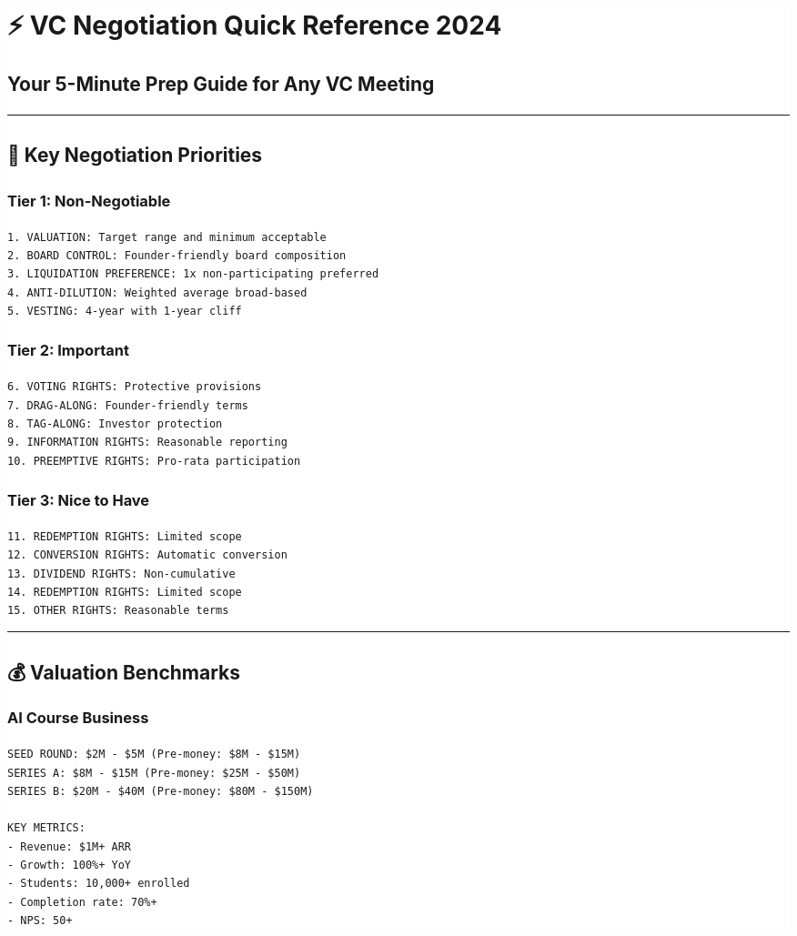 # ⚡ VC Negotiation Quick Reference 2024
## Your 5-Minute Prep Guide for Any VC Meeting

---

## 🎯 Key Negotiation Priorities

### Tier 1: Non-Negotiable
```
1. VALUATION: Target range and minimum acceptable
2. BOARD CONTROL: Founder-friendly board composition
3. LIQUIDATION PREFERENCE: 1x non-participating preferred
4. ANTI-DILUTION: Weighted average broad-based
5. VESTING: 4-year with 1-year cliff
```

### Tier 2: Important
```
6. VOTING RIGHTS: Protective provisions
7. DRAG-ALONG: Founder-friendly terms
8. TAG-ALONG: Investor protection
9. INFORMATION RIGHTS: Reasonable reporting
10. PREEMPTIVE RIGHTS: Pro-rata participation
```

### Tier 3: Nice to Have
```
11. REDEMPTION RIGHTS: Limited scope
12. CONVERSION RIGHTS: Automatic conversion
13. DIVIDEND RIGHTS: Non-cumulative
14. REDEMPTION RIGHTS: Limited scope
15. OTHER RIGHTS: Reasonable terms
```

---

## 💰 Valuation Benchmarks

### AI Course Business
```
SEED ROUND: $2M - $5M (Pre-money: $8M - $15M)
SERIES A: $8M - $15M (Pre-money: $25M - $50M)
SERIES B: $20M - $40M (Pre-money: $80M - $150M)

KEY METRICS:
- Revenue: $1M+ ARR
- Growth: 100%+ YoY
- Students: 10,000+ enrolled
- Completion rate: 70%+
- NPS: 50+
```
